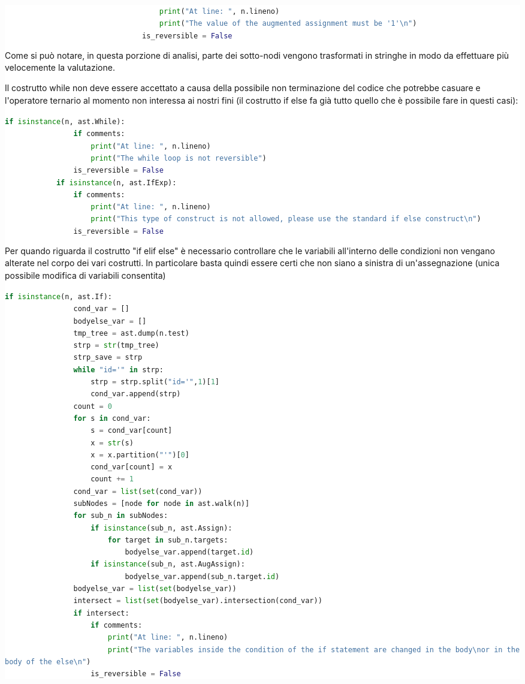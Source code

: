 ```python
                                    print("At line: ", n.lineno)
                                    print("The value of the augmented assignment must be '1'\n")
                                is_reversible = False
```

Come si può notare, in questa porzione di analisi, parte dei sotto-nodi vengono trasformati in stringhe in modo da effettuare più velocemente la valutazione.

Il costrutto while non deve essere accettato a causa della possibile non terminazione del codice che potrebbe casuare e l'operatore ternario al momento non interessa ai nostri fini (il costrutto if else fa già tutto quello che è possibile fare in questi casi):

```python
if isinstance(n, ast.While):
                if comments:
                    print("At line: ", n.lineno)
                    print("The while loop is not reversible")
                is_reversible = False
            if isinstance(n, ast.IfExp):
                if comments:
                    print("At line: ", n.lineno)
                    print("This type of construct is not allowed, please use the standard if else construct\n")
				is_reversible = False
```

Per quando riguarda il costrutto "if elif else" è necessario controllare che le variabili all'interno delle condizioni non vengano alterate nel corpo dei vari costrutti. In particolare basta quindi essere certi che non siano a sinistra di un'assegnazione (unica possibile modifica di variabili consentita)

```python
if isinstance(n, ast.If):
                cond_var = []
                bodyelse_var = []
                tmp_tree = ast.dump(n.test)
                strp = str(tmp_tree)
                strp_save = strp
                while "id='" in strp:
                    strp = strp.split("id='",1)[1]
                    cond_var.append(strp)
                count = 0
                for s in cond_var:
                    s = cond_var[count]
                    x = str(s)
                    x = x.partition("'")[0]
                    cond_var[count] = x
                    count += 1
                cond_var = list(set(cond_var))
                subNodes = [node for node in ast.walk(n)]
                for sub_n in subNodes:
                    if isinstance(sub_n, ast.Assign):
                        for target in sub_n.targets:
                            bodyelse_var.append(target.id)
                    if isinstance(sub_n, ast.AugAssign):
                            bodyelse_var.append(sub_n.target.id)
                bodyelse_var = list(set(bodyelse_var))
                intersect = list(set(bodyelse_var).intersection(cond_var))
                if intersect:
                    if comments:
                        print("At line: ", n.lineno)
                        print("The variables inside the condition of the if statement are changed in the body\nor in the body of the else\n")
                    is_reversible = False
```
